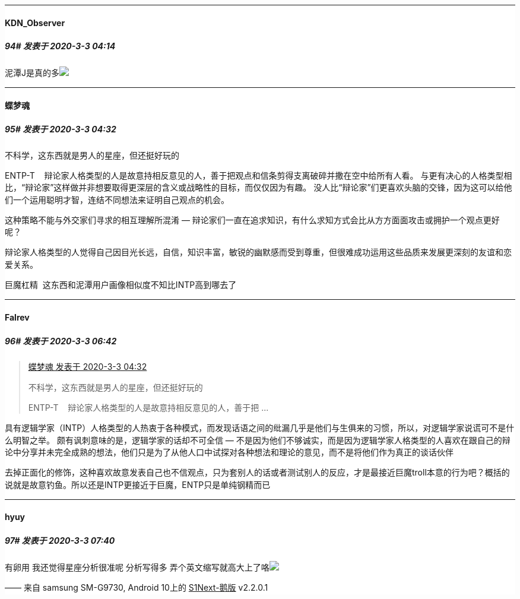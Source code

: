
*****

####  KDN_Observer  
##### 94#       发表于 2020-3-3 04:14


泥潭J是真的多<img src="https://static.saraba1st.com/image/smiley/face2017/067.png" referrerpolicy="no-referrer">


*****

####  蝶梦魂  
##### 95#       发表于 2020-3-3 04:32


不科学，这东西就是男人的星座，但还挺好玩的

ENTP-T    辩论家人格类型的人是故意持相反意见的人，善于把观点和信条剪得支离破碎并撒在空中给所有人看。 与更有决心的人格类型相比，“辩论家”这样做并非想要取得更深层的含义或战略性的目标，而仅仅因为有趣。 没人比“辩论家”们更喜欢头脑的交锋，因为这可以给他们一个运用聪明才智，连结不同想法来证明自己观点的机会。

这种策略不能与外交家们寻求的相互理解所混淆 — 辩论家们一直在追求知识，有什么求知方式会比从方方面面攻击或拥护一个观点更好呢？

辩论家人格类型的人觉得自己因目光长远，自信，知识丰富，敏锐的幽默感而受到尊重，但很难成功运用这些品质来发展更深刻的友谊和恋爱关系。


巨魔杠精  这东西和泥潭用户画像相似度不知比INTP高到哪去了


*****

####  Falrev  
##### 96#       发表于 2020-3-3 06:42


<blockquote><a href="httphttps://bbs.saraba1st.com/2b/forum.php?mod=redirect&amp;goto=findpost&amp;pid=46598677&amp;ptid=1916784" target="_blank">蝶梦魂 发表于 2020-3-3 04:32</a>

不科学，这东西就是男人的星座，但还挺好玩的

ENTP-T    辩论家人格类型的人是故意持相反意见的人，善于把 ...</blockquote>
具有逻辑学家（INTP）人格类型的人热衷于各种模式，而发现话语之间的纰漏几乎是他们与生俱来的习惯，所以，对逻辑学家说谎可不是什么明智之举。 颇有讽刺意味的是，逻辑学家的话却不可全信 — 不是因为他们不够诚实，而是因为逻辑学家人格类型的人喜欢在跟自己的辩论中分享并未完全成熟的想法，他们只是为了从他人口中试探对各种想法和理论的意见，而不是将他们作为真正的谈话伙伴


去掉正面化的修饰，这种喜欢故意发表自己也不信观点，只为套别人的话或者测试别人的反应，才是最接近巨魔troll本意的行为吧？概括的说就是故意钓鱼。所以还是INTP更接近于巨魔，ENTP只是单纯钢精而已


*****

####  hyuy  
##### 97#       发表于 2020-3-3 07:40


有卵用 我还觉得星座分析很准呢 
分析写得多 弄个英文缩写就高大上了咯<img src="https://static.saraba1st.com/image/smiley/face2017/037.png" referrerpolicy="no-referrer">

—— 来自 samsung SM-G9730, Android 10上的 [S1Next-鹅版](https://github.com/ykrank/S1-Next/releases) v2.2.0.1
